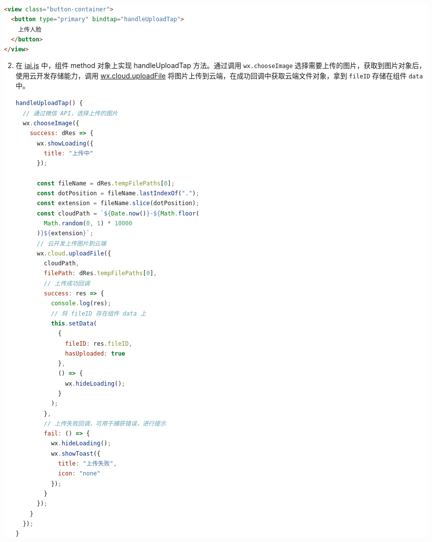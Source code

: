    ```html
   <view class="button-container">
     <button type="primary" bindtap="handleUploadTap">
       上传人脸
     </button>
   </view>
   ```

2. 在 [iai.js](https://github.com/TencentCloudBase/tcb-demo-ai/tree/feature/keylessCall/client/components/iai/iai.js) 中，组件 method 对象上实现 handleUploadTap 方法。通过调用 `wx.chooseImage` 选择需要上传的图片，获取到图片对象后，使用云开发存储能力，调用 [wx.cloud.uploadFile](https://developers.weixin.qq.com/miniprogram/dev/wxcloud/reference-client-api/storage/uploadFile.html) 将图片上传到云端，在成功回调中获取云端文件对象，拿到 `fileID` 存储在组件 `data` 中。

   ```javascript
   handleUploadTap() {
     // 通过微信 API，选择上传的图片
     wx.chooseImage({
       success: dRes => {
         wx.showLoading({
           title: "上传中"
         });

         const fileName = dRes.tempFilePaths[0];
         const dotPosition = fileName.lastIndexOf(".");
         const extension = fileName.slice(dotPosition);
         const cloudPath = `${Date.now()}-${Math.floor(
           Math.random(0, 1) * 10000
         )}${extension}`;
         // 云开发上传图片到云端
         wx.cloud.uploadFile({
           cloudPath,
           filePath: dRes.tempFilePaths[0],
           // 上传成功回调
           success: res => {
             console.log(res);
             // 将 fileID 存在组件 data 上
             this.setData(
               {
                 fileID: res.fileID,
                 hasUploaded: true
               },
               () => {
                 wx.hideLoading();
               }
             );
           },
           // 上传失败回调，可用于捕获错误，进行提示
           fail: () => {
             wx.hideLoading();
             wx.showToast({
               title: "上传失败",
               icon: "none"
             });
           }
         });
       }
     });
   }
   ```
